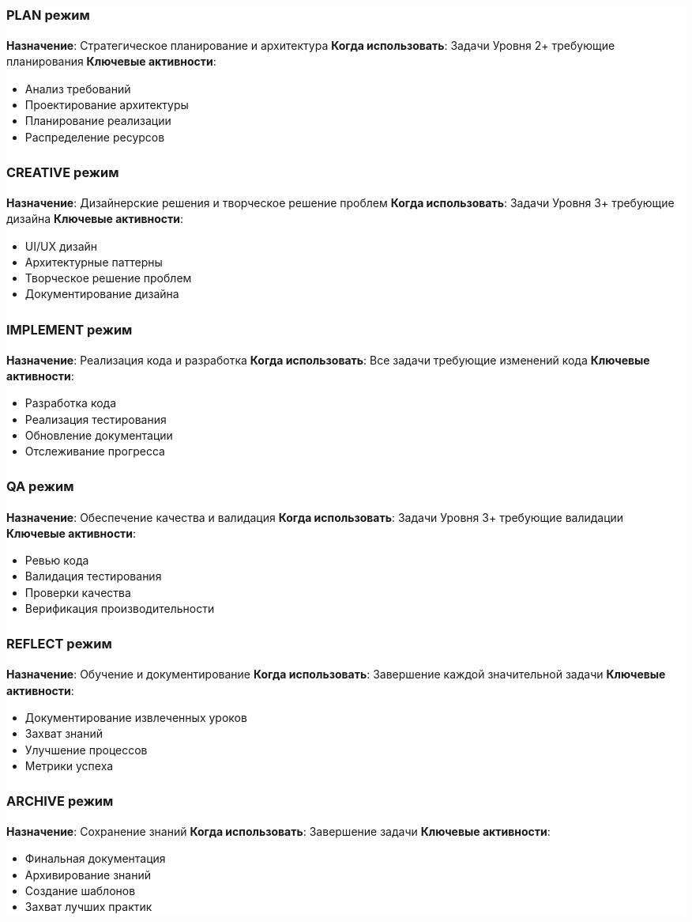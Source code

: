 ### PLAN режим
**Назначение**: Стратегическое планирование и архитектура
**Когда использовать**: Задачи Уровня 2+ требующие планирования
**Ключевые активности**:
- Анализ требований
- Проектирование архитектуры
- Планирование реализации
- Распределение ресурсов

### CREATIVE режим
**Назначение**: Дизайнерские решения и творческое решение проблем
**Когда использовать**: Задачи Уровня 3+ требующие дизайна
**Ключевые активности**:
- UI/UX дизайн
- Архитектурные паттерны
- Творческое решение проблем
- Документирование дизайна

### IMPLEMENT режим
**Назначение**: Реализация кода и разработка
**Когда использовать**: Все задачи требующие изменений кода
**Ключевые активности**:
- Разработка кода
- Реализация тестирования
- Обновление документации
- Отслеживание прогресса

### QA режим
**Назначение**: Обеспечение качества и валидация
**Когда использовать**: Задачи Уровня 3+ требующие валидации
**Ключевые активности**:
- Ревью кода
- Валидация тестирования
- Проверки качества
- Верификация производительности

### REFLECT режим
**Назначение**: Обучение и документирование
**Когда использовать**: Завершение каждой значительной задачи
**Ключевые активности**:
- Документирование извлеченных уроков
- Захват знаний
- Улучшение процессов
- Метрики успеха

### ARCHIVE режим
**Назначение**: Сохранение знаний
**Когда использовать**: Завершение задачи
**Ключевые активности**:
- Финальная документация
- Архивирование знаний
- Создание шаблонов
- Захват лучших практик
